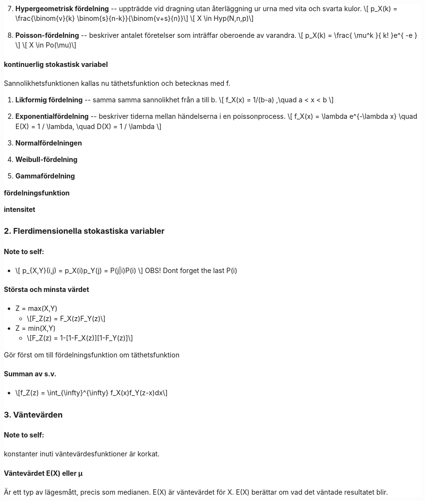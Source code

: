 7. __Hypergeometrisk fördelning__ -- uppträdde vid dragning utan återläggning ur urna med vita och svarta kulor.
\\[ p_X(k) = \\frac{\\binom{v}{k} \\binom{s}{n-k}}{\\binom{v+s}{n}}\\]
\\[ X \\in Hyp(N,n,p)\\]

8. __Poisson-fördelning__ -- beskriver antalet företelser som inträffar oberoende av varandra.
\\[ p_X(k) = \\frac{ \\mu^k }{ k! }e^{ -e } \\]
\\[ X \\in Po(\\mu)\\]

#### kontinuerlig stokastisk variabel
Sannolikhetsfunktionen kallas nu täthetsfunktion och betecknas med f.

1. __Likformig fördelning__ -- samma samma sannolikhet från a till b.
\\[ f_X(x) = 1/(b-a) ,\\quad a < x < b \\]

2. __Exponentialfördelning__ -- beskriver tiderna mellan händelserna i en poissonprocess. 
\\[ f_X(x) = \\lambda e^{-\\lambda x} \\quad E(X) = 1 / \\lambda, \\quad D(X) = 1 / \\lambda \\]

3. __Normalfördelningen__ 

4. __Weibull-fördelning__

5. __Gammafördelning__

__fördelningsfunktion__


__intensitet__


### 2. Flerdimensionella stokastiska variabler

#### Note to self: 
* \\[ p_{X,Y}(i,j) = p_X(i)p_Y(j) = P(j|i)P(i) \\] OBS! Dont forget the last P(i)



#### Största och minsta värdet
* Z = max(X,Y)
  * \\[F_Z(z) = F_X(z)F_Y(z)\\]
* Z = min(X,Y)
  * \\[F_Z(z) = 1-[1-F_X(z)][1-F_Y(z)]\\]

Gör först om till fördelningsfunktion om täthetsfunktion

#### Summan av s.v.
* \\[f_Z(z) = \\int_{\\infty}^{\\infty} f_X(x)f_Y(z-x)dx\\]




### 3. Väntevärden

#### Note to self: 
konstanter inuti väntevärdesfunktioner är korkat.

#### Väntevärdet E(X) eller μ
 Är ett typ av lägesmått, precis som medianen. E(X) är väntevärdet för X. E(X) berättar om vad det väntade resultatet blir.
